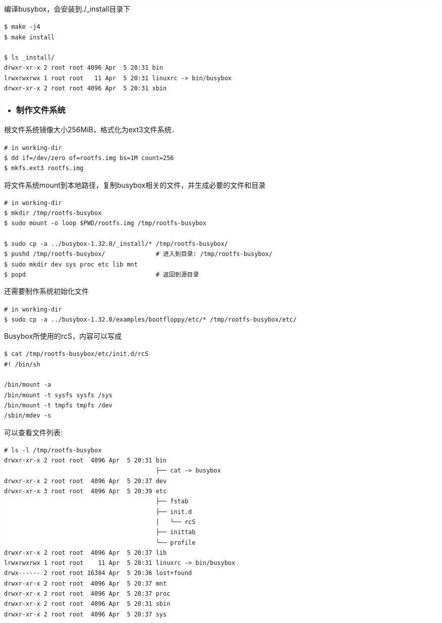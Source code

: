 编译busybox，会安装到./_install目录下  

```shell
$ make -j4
$ make install

$ ls _install/
drwxr-xr-x 2 root root 4096 Apr  5 20:31 bin
lrwxrwxrwx 1 root root   11 Apr  5 20:31 linuxrc -> bin/busybox
drwxr-xr-x 2 root root 4096 Apr  5 20:31 sbin
``` 

- ### 制作文件系统  
根文件系统镜像大小256MiB，格式化为ext3文件系统．  

```shell
# in working-dir
$ dd if=/dev/zero of=rootfs.img bs=1M count=256
$ mkfs.ext3 rootfs.img
```

将文件系统mount到本地路径，复制busybox相关的文件，并生成必要的文件和目录
```shell
# in working-dir
$ mkdir /tmp/rootfs-busybox
$ sudo mount -o loop $PWD/rootfs.img /tmp/rootfs-busybox

$ sudo cp -a ../busybox-1.32.0/_install/* /tmp/rootfs-busybox/
$ pushd /tmp/rootfs-busybox/              # 进入到目录: /tmp/rootfs-busybox/
$ sudo mkdir dev sys proc etc lib mnt
$ popd                                    # 返回到源目录 
```

还需要制作系统初始化文件
```shell
# in working-dir
$ sudo cp -a ../busybox-1.32.0/examples/bootfloppy/etc/* /tmp/rootfs-busybox/etc/
```

Busybox所使用的rcS，内容可以写成  
```shell
$ cat /tmp/rootfs-busybox/etc/init.d/rcS
#! /bin/sh

/bin/mount -a
/bin/mount -t sysfs sysfs /sys
/bin/mount -t tmpfs tmpfs /dev
/sbin/mdev -s
```

可以查看文件列表: 
```shell
# ls -l /tmp/rootfs-busybox
drwxr-xr-x 2 root root  4096 Apr  5 20:31 bin
                                          ├── cat -> busybox
drwxr-xr-x 2 root root  4096 Apr  5 20:37 dev
drwxr-xr-x 3 root root  4096 Apr  5 20:39 etc
                                          ├── fstab
                                          ├── init.d
                                          │   └── rcS
                                          ├── inittab
                                          └── profile
drwxr-xr-x 2 root root  4096 Apr  5 20:37 lib
lrwxrwxrwx 1 root root    11 Apr  5 20:31 linuxrc -> bin/busybox
drwx------ 2 root root 16384 Apr  5 20:36 lost+found
drwxr-xr-x 2 root root  4096 Apr  5 20:37 mnt
drwxr-xr-x 2 root root  4096 Apr  5 20:37 proc
drwxr-xr-x 2 root root  4096 Apr  5 20:31 sbin
drwxr-xr-x 2 root root  4096 Apr  5 20:37 sys
```